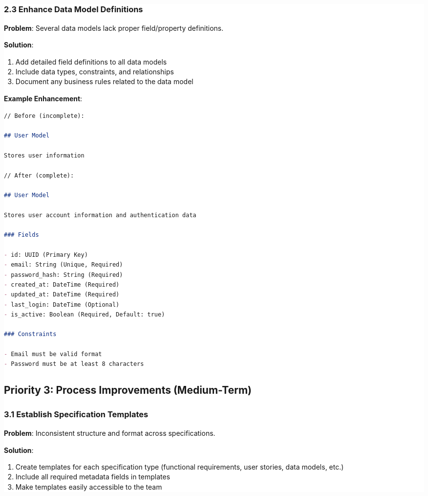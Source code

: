 ### 2.3 Enhance Data Model Definitions

**Problem**: Several data models lack proper field/property definitions.

**Solution**:

1. Add detailed field definitions to all data models
2. Include data types, constraints, and relationships
3. Document any business rules related to the data model

**Example Enhancement**:

```markdown
// Before (incomplete):

## User Model

Stores user information

// After (complete):

## User Model

Stores user account information and authentication data

### Fields

- id: UUID (Primary Key)
- email: String (Unique, Required)
- password_hash: String (Required)
- created_at: DateTime (Required)
- updated_at: DateTime (Required)
- last_login: DateTime (Optional)
- is_active: Boolean (Required, Default: true)

### Constraints

- Email must be valid format
- Password must be at least 8 characters
```

## Priority 3: Process Improvements (Medium-Term)

### 3.1 Establish Specification Templates

**Problem**: Inconsistent structure and format across specifications.

**Solution**:

1. Create templates for each specification type (functional requirements, user stories, data models, etc.)
2. Include all required metadata fields in templates
3. Make templates easily accessible to the team
